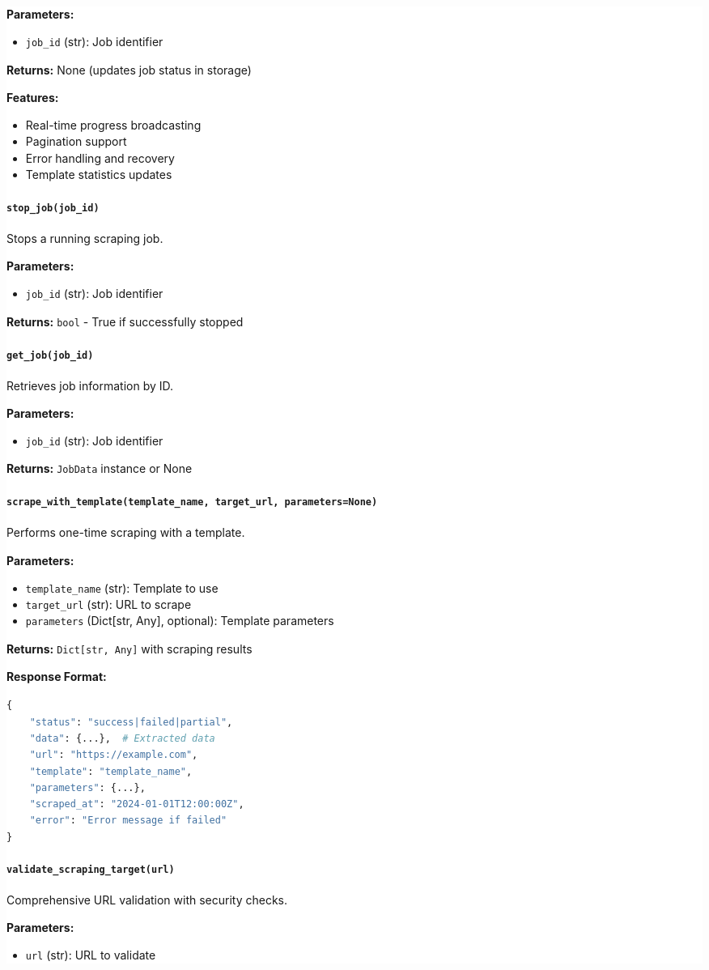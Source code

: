 **Parameters:**
- `job_id` (str): Job identifier

**Returns:** None (updates job status in storage)

**Features:**
- Real-time progress broadcasting
- Pagination support
- Error handling and recovery
- Template statistics updates

#### `stop_job(job_id)`
Stops a running scraping job.

**Parameters:**
- `job_id` (str): Job identifier

**Returns:** `bool` - True if successfully stopped

#### `get_job(job_id)`
Retrieves job information by ID.

**Parameters:**
- `job_id` (str): Job identifier

**Returns:** `JobData` instance or None

#### `scrape_with_template(template_name, target_url, parameters=None)`
Performs one-time scraping with a template.

**Parameters:**
- `template_name` (str): Template to use
- `target_url` (str): URL to scrape
- `parameters` (Dict[str, Any], optional): Template parameters

**Returns:** `Dict[str, Any]` with scraping results

**Response Format:**
```python
{
    "status": "success|failed|partial",
    "data": {...},  # Extracted data
    "url": "https://example.com",
    "template": "template_name",
    "parameters": {...},
    "scraped_at": "2024-01-01T12:00:00Z",
    "error": "Error message if failed"
}
```

#### `validate_scraping_target(url)`
Comprehensive URL validation with security checks.

**Parameters:**
- `url` (str): URL to validate
